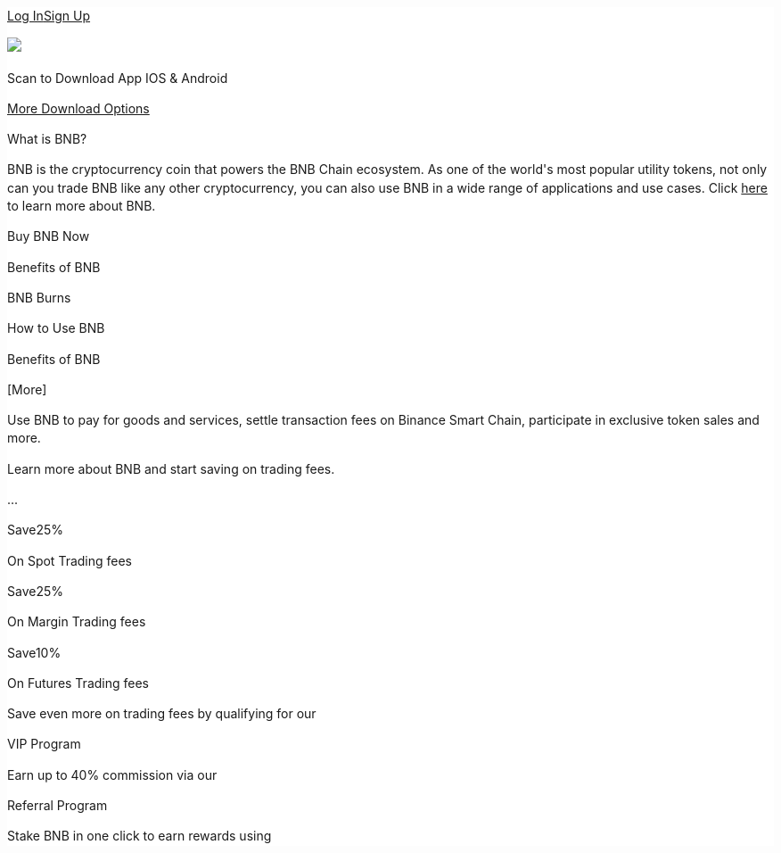 [Log
In](https://accounts.binance.com/en/login?loginChannel=&return_to=aHR0cHM6Ly93d3cuYmluYW5jZS5jb20vZW4vYm5i)[Sign
Up](https://accounts.binance.com/en/register?registerChannel=&return_to=aHR0cHM6Ly93d3cuYmluYW5jZS5jb20vZW4vYm5i)

![](https://bin.bnbstatic.com/static/images/common/logo.png)

Scan to Download App IOS & Android

[More Download
Options](https://www.binance.com/en/download?utm_source=&utm_campaign=)

What is BNB?

BNB is the cryptocurrency coin that powers the BNB Chain ecosystem. As one of
the world's most popular utility tokens, not only can you trade BNB like any
other cryptocurrency, you can also use BNB in a wide range of applications and
use cases. Click [here](https://academy.binance.com/en/articles/what-is-bnb)
to learn more about BNB.

Buy BNB Now

Benefits of BNB

BNB Burns

How to Use BNB

Benefits of BNB

[More]

Use BNB to pay for goods and services, settle transaction fees on Binance
Smart Chain, participate in exclusive token sales and more.

Learn more about BNB and start saving on trading fees.

...

Save25%

On Spot Trading fees

Save25%

On Margin Trading fees

Save10%

On Futures Trading fees

Save even more on trading fees by qualifying for our

VIP Program

Earn up to 40% commission via our

Referral Program

Stake BNB in one click to earn rewards using

